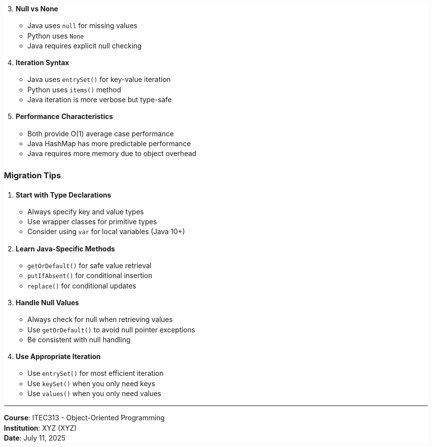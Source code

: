 3. **Null vs None**
   - Java uses `null` for missing values
   - Python uses `None`
   - Java requires explicit null checking

4. **Iteration Syntax**
   - Java uses `entrySet()` for key-value iteration
   - Python uses `items()` method
   - Java iteration is more verbose but type-safe

5. **Performance Characteristics**
   - Both provide O(1) average case performance
   - Java HashMap has more predictable performance
   - Java requires more memory due to object overhead

### Migration Tips

1. **Start with Type Declarations**
   - Always specify key and value types
   - Use wrapper classes for primitive types
   - Consider using `var` for local variables (Java 10+)

2. **Learn Java-Specific Methods**
   - `getOrDefault()` for safe value retrieval
   - `putIfAbsent()` for conditional insertion
   - `replace()` for conditional updates

3. **Handle Null Values**
   - Always check for null when retrieving values
   - Use `getOrDefault()` to avoid null pointer exceptions
   - Be consistent with null handling

4. **Use Appropriate Iteration**
   - Use `entrySet()` for most efficient iteration
   - Use `keySet()` when you only need keys
   - Use `values()` when you only need values

---

**Course**: ITEC313 - Object-Oriented Programming  
**Institution**: XYZ (XYZ)  
**Date**: July 11, 2025
